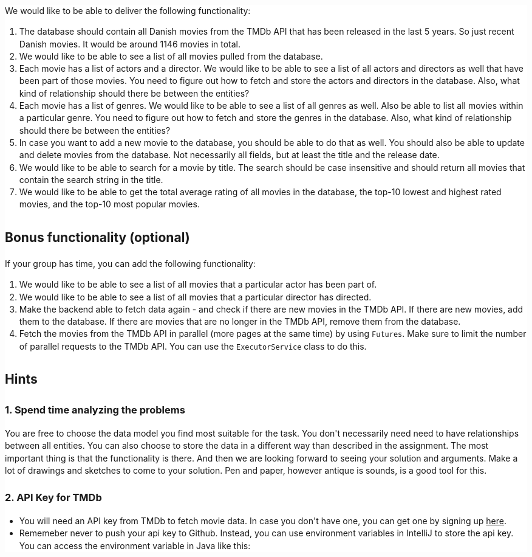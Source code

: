 We would like to be able to deliver the following functionality:

1. The database should contain all Danish movies from the TMDb API that has been released in the last 5 years. So just recent Danish movies. It would be around 1146 movies in total.
2. We would like to be able to see a list of all movies pulled from the database.
3. Each movie has a list of actors and a director. We would like to be able to see a list of all actors and directors as well that have been part of those movies. You need to figure out how to fetch and store the actors and directors in the database. Also, what kind of relationship should there be between the entities?
4. Each movie has a list of genres. We would like to be able to see a list of all genres as well. Also be able to list all movies within a particular genre. You need to figure out how to fetch and store the genres in the database. Also, what kind of relationship should there be between the entities?
5. In case you want to add a new movie to the database, you should be able to do that as well. You should also be able to update and delete movies from the database. Not necessarily all fields, but at least the title and the release date.
6. We would like to be able to search for a movie by title. The search should be case insensitive and should return all movies that contain the search string in the title.
7. We would like to be able to get the total average rating of all movies in the database, the top-10 lowest and highest rated movies, and the top-10 most popular movies.

## Bonus functionality (optional)

If your group has time, you can add the following functionality:

1. We would like to be able to see a list of all movies that a particular actor has been part of.
2. We would like to be able to see a list of all movies that a particular director has directed.
3. Make the backend able to fetch data again - and check if there are new movies in the TMDb API. If there are new movies, add them to the database. If there are movies that are no longer in the TMDb API, remove them from the database.
4. Fetch the movies from the TMDb API in parallel (more pages at the same time) by using `Futures`. Make sure to limit the number of parallel requests to the TMDb API. You can use the `ExecutorService` class to do this.

## Hints

### 1. **Spend time analyzing the problems**

You are free to choose the data model you find most suitable for the task. You don't necessarily need need to have relationships between all entities. You can also choose to store the data in a different way than described in the assignment. The most important thing is that the functionality is there. And then we are looking forward to seeing your solution and arguments. Make a lot of drawings and sketches to come to your solution. Pen and paper, however antique is sounds, is a good tool for this.

### 2. **API Key for TMDb**

- You will need an API key from TMDb to fetch movie data. In case you don't have one, you can get one by signing up [here](https://www.themoviedb.org/documentation/api).
- Rememeber never to push your api key to Github. Instead, you can use environment variables in IntelliJ to store the api key. You can access the environment variable in Java like this:
